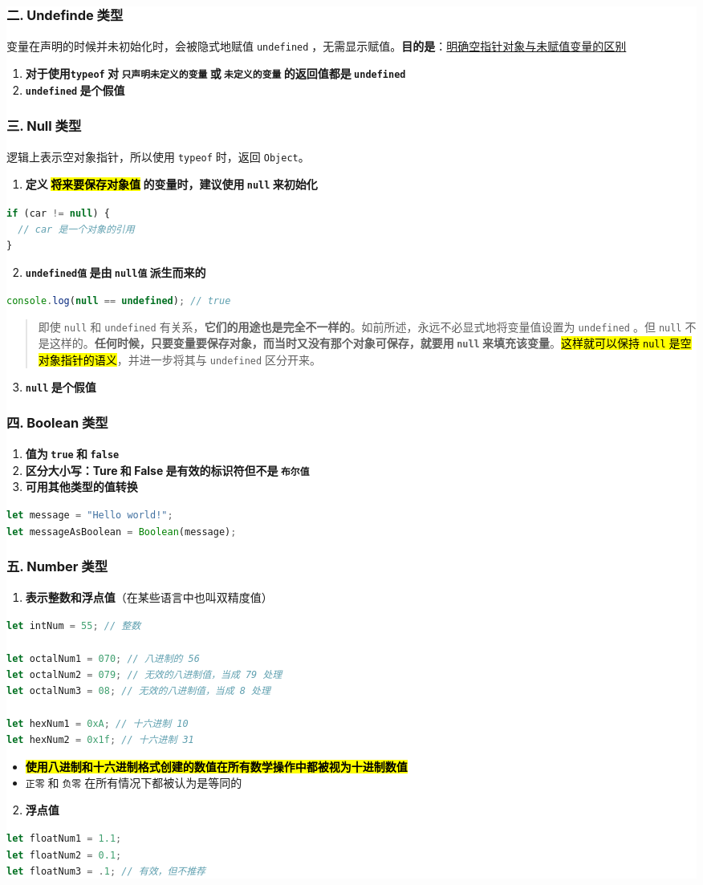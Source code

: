 ### 二. Undefinde 类型

变量在声明的时候并未初始化时，会被隐式地赋值 `undefined` ，无需显示赋值。**目的是**：<u>明确空指针对象与未赋值变量的区别</u>

1. **对于使用`typeof` 对 `只声明未定义的变量` 或 `未定义的变量` 的返回值都是 `undefined`**
2. **`undefined` 是个假值**


### 三. Null 类型

逻辑上表示空对象指针，所以使用 `typeof` 时，返回 `Object`。
1. **定义 **<mark>将来要保存对象值</mark>** 的变量时，建议使用 `null` 来初始化**
```javascript
if (car != null) {
  // car 是一个对象的引用
}
```

2. **`undefined值` 是由 `null值` 派生而来的**
```javascript
console.log(null == undefined); // true
```
>即使 `null` 和 `undefined` 有关系，**它们的用途也是完全不一样的**。如前所述，永远不必显式地将变量值设置为 `undefined` 。但 `null` 不是这样的。**任何时候，只要变量要保存对象，而当时又没有那个对象可保存，就要用 `null` 来填充该变量**。<mark>这样就可以保持 `null` 是空对象指针的语义</mark>，并进一步将其与 `undefined` 区分开来。

3. **`null` 是个假值**

### 四. Boolean 类型
1. **值为 `true` 和 `false`**
2. **区分大小写：Ture 和 False 是有效的标识符但不是 `布尔值`**
3. **可用其他类型的值转换** 
```javascript
let message = "Hello world!";
let messageAsBoolean = Boolean(message);
```

### 五. Number 类型
1. **表示整数和浮点值**（在某些语言中也叫双精度值）
```javascript
let intNum = 55; // 整数

let octalNum1 = 070; // 八进制的 56
let octalNum2 = 079; // 无效的八进制值，当成 79 处理
let octalNum3 = 08; // 无效的八进制值，当成 8 处理

let hexNum1 = 0xA; // 十六进制 10
let hexNum2 = 0x1f; // 十六进制 31
```
- **<mark>使用八进制和十六进制格式创建的数值在所有数学操作中都被视为十进制数值</mark>**
- `正零` 和 `负零` 在所有情况下都被认为是等同的

2. **浮点值**
```javascript
let floatNum1 = 1.1;
let floatNum2 = 0.1;
let floatNum3 = .1; // 有效，但不推荐
```
